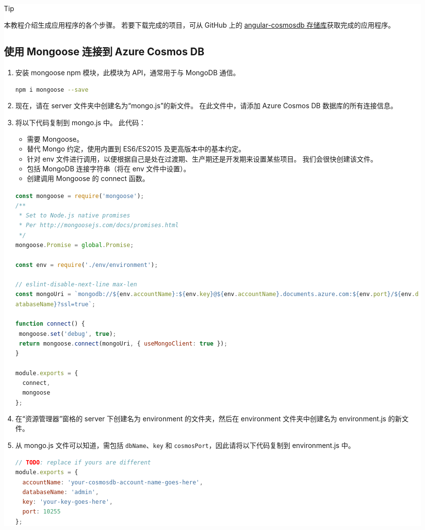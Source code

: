 > [!TIP]
> 本教程介绍生成应用程序的各个步骤。 若要下载完成的项目，可从 GitHub 上的 [angular-cosmosdb 存储库](https://github.com/Azure-Samples/angular-cosmosdb)获取完成的应用程序。

## <a name="use-mongoose-to-connect-to-azure-cosmos-db"></a>使用 Mongoose 连接到 Azure Cosmos DB

1. 安装 mongoose npm 模块，此模块为 API，通常用于与 MongoDB 通信。

    ```bash
    npm i mongoose --save
    ```

2. 现在，请在 server 文件夹中创建名为“mongo.js”的新文件。 在此文件中，请添加 Azure Cosmos DB 数据库的所有连接信息。

3. 将以下代码复制到 mongo.js 中。 此代码：
    * 需要 Mongoose。
    * 替代 Mongo 约定，使用内置到 ES6/ES2015 及更高版本中的基本约定。
    * 针对 env 文件进行调用，以便根据自己是处在过渡期、生产期还是开发期来设置某些项目。 我们会很快创建该文件。
    * 包括 MongoDB 连接字符串（将在 env 文件中设置）。
    * 创建调用 Mongoose 的 connect 函数。

    ```javascript
    const mongoose = require('mongoose');
    /**
     * Set to Node.js native promises
     * Per http://mongoosejs.com/docs/promises.html
     */
    mongoose.Promise = global.Promise;

    const env = require('./env/environment');

    // eslint-disable-next-line max-len
    const mongoUri = `mongodb://${env.accountName}:${env.key}@${env.accountName}.documents.azure.com:${env.port}/${env.databaseName}?ssl=true`;

    function connect() {
     mongoose.set('debug', true);
     return mongoose.connect(mongoUri, { useMongoClient: true });
    }

    module.exports = {
      connect,
      mongoose
    };
    ```
    
4. 在“资源管理器”窗格的 server 下创建名为 environment 的文件夹，然后在 environment 文件夹中创建名为 environment.js 的新文件。

5. 从 mongo.js 文件可以知道，需包括 `dbName`、`key` 和 `cosmosPort`，因此请将以下代码复制到 environment.js 中。

    ```javascript
    // TODO: replace if yours are different
    module.exports = {
      accountName: 'your-cosmosdb-account-name-goes-here',
      databaseName: 'admin', 
      key: 'your-key-goes-here',
      port: 10255
    };
    ```
